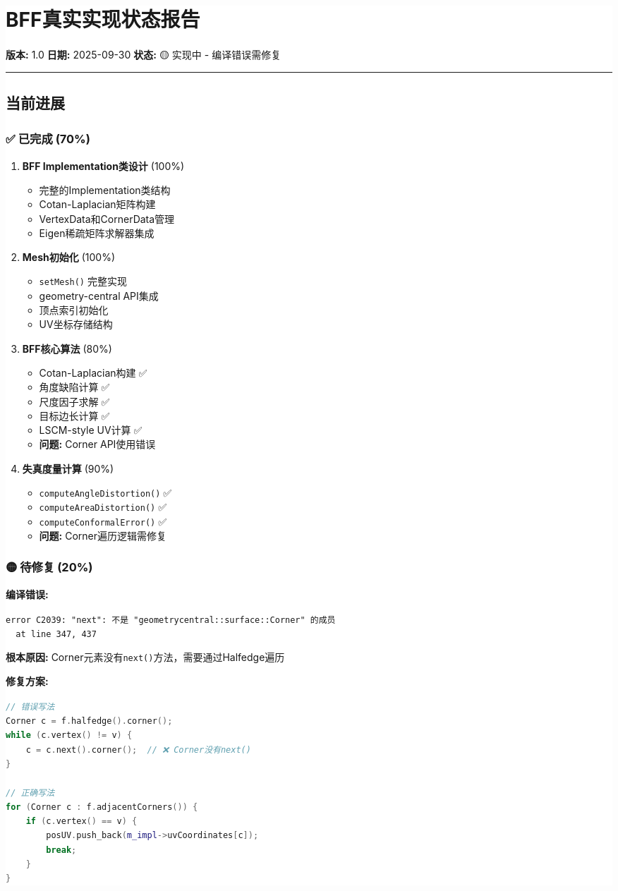 # BFF真实实现状态报告

**版本:** 1.0
**日期:** 2025-09-30
**状态:** 🟡 实现中 - 编译错误需修复

---

## 当前进展

### ✅ 已完成 (70%)

1. **BFF Implementation类设计** (100%)
   - 完整的Implementation类结构
   - Cotan-Laplacian矩阵构建
   - VertexData和CornerData管理
   - Eigen稀疏矩阵求解器集成

2. **Mesh初始化** (100%)
   - `setMesh()` 完整实现
   - geometry-central API集成
   - 顶点索引初始化
   - UV坐标存储结构

3. **BFF核心算法** (80%)
   - Cotan-Laplacian构建 ✅
   - 角度缺陷计算 ✅
   - 尺度因子求解 ✅
   - 目标边长计算 ✅
   - LSCM-style UV计算 ✅
   - **问题:** Corner API使用错误

4. **失真度量计算** (90%)
   - `computeAngleDistortion()` ✅
   - `computeAreaDistortion()` ✅
   - `computeConformalError()` ✅
   - **问题:** Corner遍历逻辑需修复

### 🟡 待修复 (20%)

**编译错误:**
```
error C2039: "next": 不是 "geometrycentral::surface::Corner" 的成员
  at line 347, 437
```

**根本原因:** Corner元素没有`next()`方法，需要通过Halfedge遍历

**修复方案:**
```cpp
// 错误写法
Corner c = f.halfedge().corner();
while (c.vertex() != v) {
    c = c.next().corner();  // ❌ Corner没有next()
}

// 正确写法
for (Corner c : f.adjacentCorners()) {
    if (c.vertex() == v) {
        posUV.push_back(m_impl->uvCoordinates[c]);
        break;
    }
}
```
